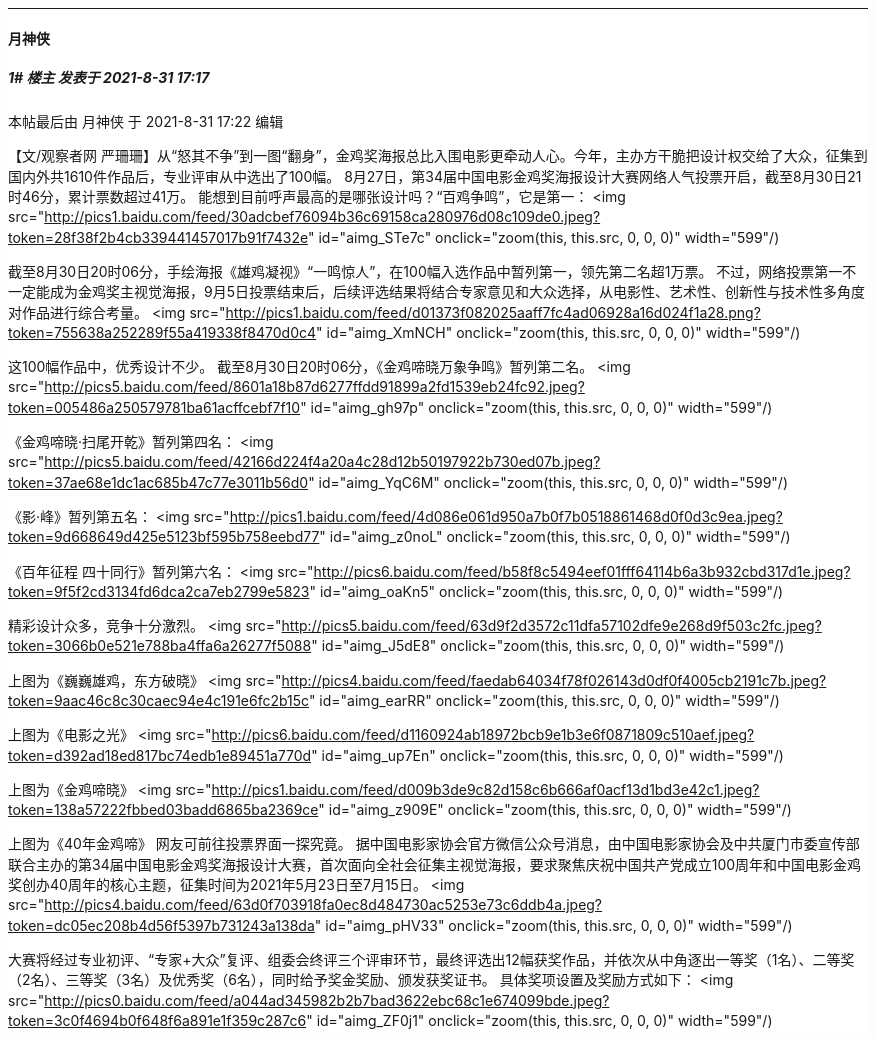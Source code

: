

*****

####  月神侠  
##### 1#       楼主       发表于 2021-8-31 17:17


 本帖最后由 月神侠 于 2021-8-31 17:22 编辑 

【文/观察者网 严珊珊】从“怒其不争”到一图“翻身”，金鸡奖海报总比入围电影更牵动人心。今年，主办方干脆把设计权交给了大众，征集到国内外共1610件作品后，专业评审从中选出了100幅。
8月27日，第34届中国电影金鸡奖海报设计大赛网络人气投票开启，截至8月30日21时46分，累计票数超过41万。
能想到目前呼声最高的是哪张设计吗？“百鸡争鸣”，它是第一：
<img src="http://pics1.baidu.com/feed/30adcbef76094b36c69158ca280976d08c109de0.jpeg?token=28f38f2b4cb339441457017b91f7432e" id="aimg_STe7c" onclick="zoom(this, this.src, 0, 0, 0)" width="599"/)

截至8月30日20时06分，手绘海报《雄鸡凝视》“一鸣惊人”，在100幅入选作品中暂列第一，领先第二名超1万票。
不过，网络投票第一不一定能成为金鸡奖主视觉海报，9月5日投票结束后，后续评选结果将结合专家意见和大众选择，从电影性、艺术性、创新性与技术性多角度对作品进行综合考量。
<img src="http://pics1.baidu.com/feed/d01373f082025aaff7fc4ad06928a16d024f1a28.png?token=755638a252289f55a419338f8470d0c4" id="aimg_XmNCH" onclick="zoom(this, this.src, 0, 0, 0)" width="599"/)

这100幅作品中，优秀设计不少。
截至8月30日20时06分，《金鸡啼晓万象争鸣》暂列第二名。
<img src="http://pics5.baidu.com/feed/8601a18b87d6277ffdd91899a2fd1539eb24fc92.jpeg?token=005486a250579781ba61acffcebf7f10" id="aimg_gh97p" onclick="zoom(this, this.src, 0, 0, 0)" width="599"/)

《金鸡啼晓·扫尾开乾》暂列第四名：
<img src="http://pics5.baidu.com/feed/42166d224f4a20a4c28d12b50197922b730ed07b.jpeg?token=37ae68e1dc1ac685b47c77e3011b56d0" id="aimg_YqC6M" onclick="zoom(this, this.src, 0, 0, 0)" width="599"/)

《影·峰》暂列第五名：
<img src="http://pics1.baidu.com/feed/4d086e061d950a7b0f7b0518861468d0f0d3c9ea.jpeg?token=9d668649d425e5123bf595b758eebd77" id="aimg_z0noL" onclick="zoom(this, this.src, 0, 0, 0)" width="599"/)

《百年征程 四十同行》暂列第六名：
<img src="http://pics6.baidu.com/feed/b58f8c5494eef01fff64114b6a3b932cbd317d1e.jpeg?token=9f5f2cd3134fd6dca2ca7eb2799e5823" id="aimg_oaKn5" onclick="zoom(this, this.src, 0, 0, 0)" width="599"/)

精彩设计众多，竞争十分激烈。
<img src="http://pics5.baidu.com/feed/63d9f2d3572c11dfa57102dfe9e268d9f503c2fc.jpeg?token=3066b0e521e788ba4ffa6a26277f5088" id="aimg_J5dE8" onclick="zoom(this, this.src, 0, 0, 0)" width="599"/)

上图为《巍巍雄鸡，东方破晓》
<img src="http://pics4.baidu.com/feed/faedab64034f78f026143d0df0f4005cb2191c7b.jpeg?token=9aac46c8c30caec94e4c191e6fc2b15c" id="aimg_earRR" onclick="zoom(this, this.src, 0, 0, 0)" width="599"/)

上图为《电影之光》
<img src="http://pics6.baidu.com/feed/d1160924ab18972bcb9e1b3e6f0871809c510aef.jpeg?token=d392ad18ed817bc74edb1e89451a770d" id="aimg_up7En" onclick="zoom(this, this.src, 0, 0, 0)" width="599"/)

上图为《金鸡啼晓》
<img src="http://pics1.baidu.com/feed/d009b3de9c82d158c6b666af0acf13d1bd3e42c1.jpeg?token=138a57222fbbed03badd6865ba2369ce" id="aimg_z909E" onclick="zoom(this, this.src, 0, 0, 0)" width="599"/)

上图为《40年金鸡啼》
网友可前往投票界面一探究竟。
据中国电影家协会官方微信公众号消息，由中国电影家协会及中共厦门市委宣传部联合主办的第34届中国电影金鸡奖海报设计大赛，首次面向全社会征集主视觉海报，要求聚焦庆祝中国共产党成立100周年和中国电影金鸡奖创办40周年的核心主题，征集时间为2021年5月23日至7月15日。
<img src="http://pics4.baidu.com/feed/63d0f703918fa0ec8d484730ac5253e73c6ddb4a.jpeg?token=dc05ec208b4d56f5397b731243a138da" id="aimg_pHV33" onclick="zoom(this, this.src, 0, 0, 0)" width="599"/)

大赛将经过专业初评、“专家+大众”复评、组委会终评三个评审环节，最终评选出12幅获奖作品，并依次从中角逐出一等奖（1名）、二等奖（2名）、三等奖（3名）及优秀奖（6名），同时给予奖金奖励、颁发获奖证书。
具体奖项设置及奖励方式如下：
<img src="http://pics0.baidu.com/feed/a044ad345982b2b7bad3622ebc68c1e674099bde.jpeg?token=3c0f4694b0f648f6a891e1f359c287c6" id="aimg_ZF0j1" onclick="zoom(this, this.src, 0, 0, 0)" width="599"/)
